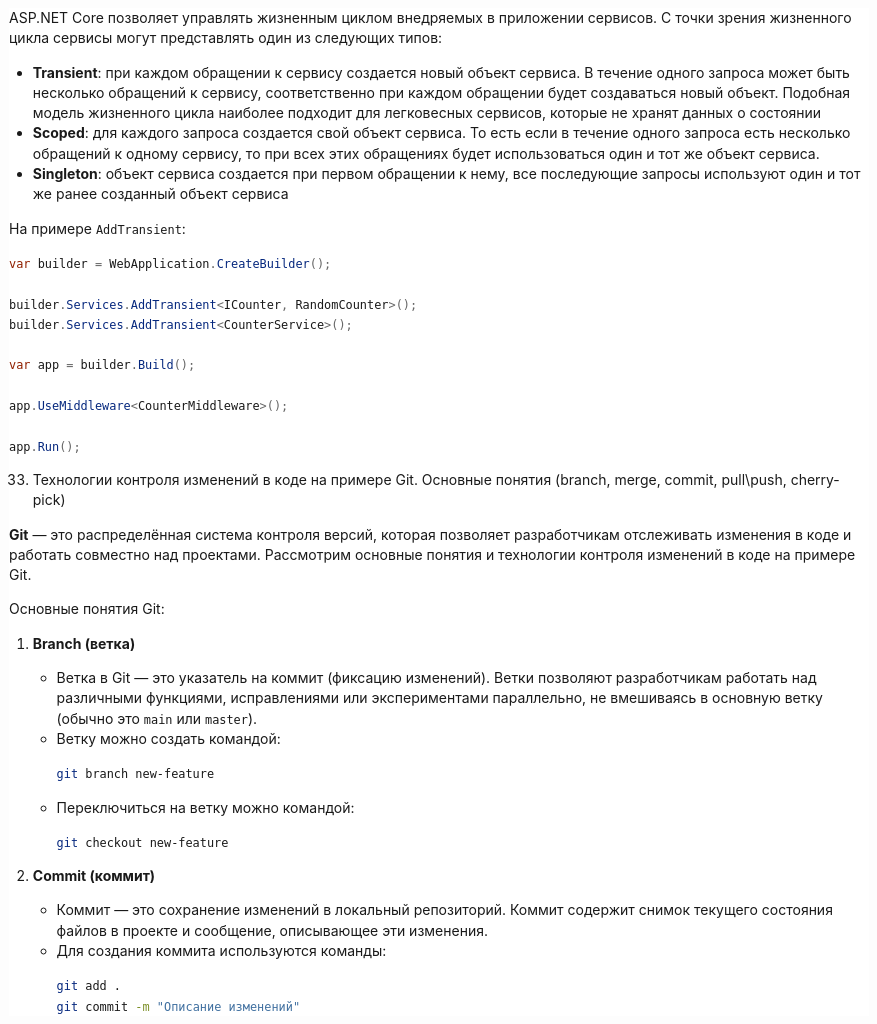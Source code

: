 ASP.NET Core позволяет управлять жизненным циклом внедряемых в приложении сервисов. С точки зрения жизненного цикла сервисы могут представлять один из следующих типов:

- **Transient**: при каждом обращении к сервису создается новый объект сервиса. В течение одного запроса может быть несколько обращений к сервису, соответственно при каждом обращении будет создаваться новый объект. Подобная модель жизненного цикла наиболее подходит для легковесных сервисов, которые не хранят данных о состоянии
- **Scoped**: для каждого запроса создается свой объект сервиса. То есть если в течение одного запроса есть несколько обращений к одному сервису, то при всех этих обращениях будет использоваться один и тот же объект сервиса.
- **Singleton**: объект сервиса создается при первом обращении к нему, все последующие запросы используют один и тот же ранее созданный объект сервиса

На примере `AddTransient`:

```csharp
var builder = WebApplication.CreateBuilder();
 
builder.Services.AddTransient<ICounter, RandomCounter>();
builder.Services.AddTransient<CounterService>();
 
var app = builder.Build();
 
app.UseMiddleware<CounterMiddleware>();
 
app.Run();
```

33.	Технологии контроля изменений в коде на примере Git. Основные понятия (branch, merge, commit, pull\push, cherry-pick)

**Git** — это распределённая система контроля версий, которая позволяет разработчикам отслеживать изменения в коде и работать совместно над проектами. Рассмотрим основные понятия и технологии контроля изменений в коде на примере Git.

Основные понятия Git:

1. **Branch (ветка)**
    - Ветка в Git — это указатель на коммит (фиксацию изменений). Ветки позволяют разработчикам работать над различными функциями, исправлениями или экспериментами параллельно, не вмешиваясь в основную ветку (обычно это `main` или `master`).
    - Ветку можно создать командой:
        ```bash
        git branch new-feature
        ```
    - Переключиться на ветку можно командой:
        ```bash
        git checkout new-feature
        ```

2. **Commit (коммит)**
    - Коммит — это сохранение изменений в локальный репозиторий. Коммит содержит снимок текущего состояния файлов в проекте и сообщение, описывающее эти изменения.
    - Для создания коммита используются команды:
        ```bash
        git add .
        git commit -m "Описание изменений"
        ```
